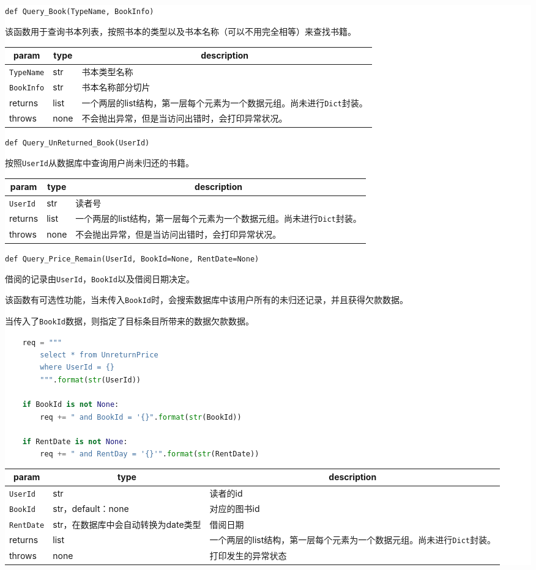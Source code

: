 `def Query_Book(TypeName, BookInfo)`

该函数用于查询书本列表，按照书本的类型以及书本名称（可以不用完全相等）来查找书籍。

| param      | type | description                                                  |
| ---------- | ---- | ------------------------------------------------------------ |
| `TypeName` | str  | 书本类型名称                                                 |
| `BookInfo` | str  | 书本名称部分切片                                             |
| returns    | list | 一个两层的list结构，第一层每个元素为一个数据元组。尚未进行`Dict`封装。 |
| throws     | none | 不会抛出异常，但是当访问出错时，会打印异常状况。             |

`def Query_UnReturned_Book(UserId)`

按照`UserId`从数据库中查询用户尚未归还的书籍。

| param    | type | description                                                  |
| -------- | ---- | ------------------------------------------------------------ |
| `UserId` | str  | 读者号                                                       |
| returns  | list | 一个两层的list结构，第一层每个元素为一个数据元组。尚未进行`Dict`封装。 |
| throws   | none | 不会抛出异常，但是当访问出错时，会打印异常状况。             |

`def Query_Price_Remain(UserId, BookId=None, RentDate=None)`

借阅的记录由`UserId`，`BookId`以及借阅日期决定。

该函数有可选性功能，当未传入`BookId`时，会搜索数据库中该用户所有的未归还记录，并且获得欠款数据。

当传入了`BookId`数据，则指定了目标条目所带来的数据欠款数据。

```python
    req = """
        select * from UnreturnPrice
        where UserId = {}
        """.format(str(UserId))

    if BookId is not None:
        req += " and BookId = '{}".format(str(BookId))

    if RentDate is not None:
        req += " and RentDay = '{}'".format(str(RentDate))
```

| param      | type                                | description                                                  |
| ---------- | ----------------------------------- | ------------------------------------------------------------ |
| `UserId`   | str                                 | 读者的id                                                     |
| `BookId`   | str，default：none                  | 对应的图书id                                                 |
| `RentDate` | str，在数据库中会自动转换为date类型 | 借阅日期                                                     |
| returns    | list                                | 一个两层的list结构，第一层每个元素为一个数据元组。尚未进行`Dict`封装。 |
| throws     | none                                | 打印发生的异常状态                                           |
